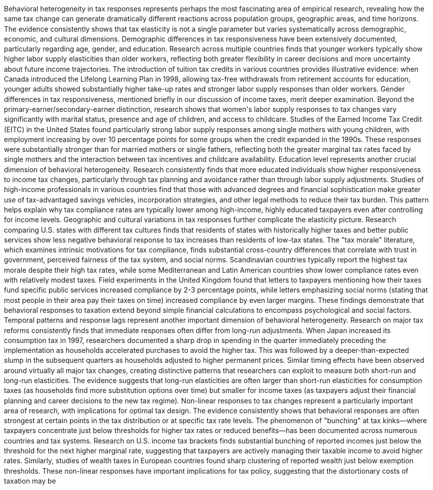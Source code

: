 Behavioral heterogeneity in tax responses represents perhaps the most fascinating area of empirical research, revealing how the same tax change can generate dramatically different reactions across population groups, geographic areas, and time horizons. The evidence consistently shows that tax elasticity is not a single parameter but varies systematically across demographic, economic, and cultural dimensions. Demographic differences in tax responsiveness have been extensively documented, particularly regarding age, gender, and education. Research across multiple countries finds that younger workers typically show higher labor supply elasticities than older workers, reflecting both greater flexibility in career decisions and more uncertainty about future income trajectories. The introduction of tuition tax credits in various countries provides illustrative evidence: when Canada introduced the Lifelong Learning Plan in 1998, allowing tax-free withdrawals from retirement accounts for education, younger adults showed substantially higher take-up rates and stronger labor supply responses than older workers. Gender differences in tax responsiveness, mentioned briefly in our discussion of income taxes, merit deeper examination. Beyond the primary-earner/secondary-earner distinction, research shows that women's labor supply responses to tax changes vary significantly with marital status, presence and age of children, and access to childcare. Studies of the Earned Income Tax Credit (EITC) in the United States found particularly strong labor supply responses among single mothers with young children, with employment increasing by over 10 percentage points for some groups when the credit expanded in the 1990s. These responses were substantially stronger than for married mothers or single fathers, reflecting both the greater marginal tax rates faced by single mothers and the interaction between tax incentives and childcare availability. Education level represents another crucial dimension of behavioral heterogeneity. Research consistently finds that more educated individuals show higher responsiveness to income tax changes, particularly through tax planning and avoidance rather than through labor supply adjustments. Studies of high-income professionals in various countries find that those with advanced degrees and financial sophistication make greater use of tax-advantaged savings vehicles, incorporation strategies, and other legal methods to reduce their tax burden. This pattern helps explain why tax compliance rates are typically lower among high-income, highly educated taxpayers even after controlling for income levels. Geographic and cultural variations in tax responses further complicate the elasticity picture. Research comparing U.S. states with different tax cultures finds that residents of states with historically higher taxes and better public services show less negative behavioral response to tax increases than residents of low-tax states. The "tax morale" literature, which examines intrinsic motivations for tax compliance, finds substantial cross-country differences that correlate with trust in government, perceived fairness of the tax system, and social norms. Scandinavian countries typically report the highest tax morale despite their high tax rates, while some Mediterranean and Latin American countries show lower compliance rates even with relatively modest taxes. Field experiments in the United Kingdom found that letters to taxpayers mentioning how their taxes fund specific public services increased compliance by 2-3 percentage points, while letters emphasizing social norms (stating that most people in their area pay their taxes on time) increased compliance by even larger margins. These findings demonstrate that behavioral responses to taxation extend beyond simple financial calculations to encompass psychological and social factors. Temporal patterns and response lags represent another important dimension of behavioral heterogeneity. Research on major tax reforms consistently finds that immediate responses often differ from long-run adjustments. When Japan increased its consumption tax in 1997, researchers documented a sharp drop in spending in the quarter immediately preceding the implementation as households accelerated purchases to avoid the higher tax. This was followed by a deeper-than-expected slump in the subsequent quarters as households adjusted to higher permanent prices. Similar timing effects have been observed around virtually all major tax changes, creating distinctive patterns that researchers can exploit to measure both short-run and long-run elasticities. The evidence suggests that long-run elasticities are often larger than short-run elasticities for consumption taxes (as households find more substitution options over time) but smaller for income taxes (as taxpayers adjust their financial planning and career decisions to the new tax regime). Non-linear responses to tax changes represent a particularly important area of research, with implications for optimal tax design. The evidence consistently shows that behavioral responses are often strongest at certain points in the tax distribution or at specific tax rate levels. The phenomenon of "bunching" at tax kinks—where taxpayers concentrate just below thresholds for higher tax rates or reduced benefits—has been documented across numerous countries and tax systems. Research on U.S. income tax brackets finds substantial bunching of reported incomes just below the threshold for the next higher marginal rate, suggesting that taxpayers are actively managing their taxable income to avoid higher rates. Similarly, studies of wealth taxes in European countries found sharp clustering of reported wealth just below exemption thresholds. These non-linear responses have important implications for tax policy, suggesting that the distortionary costs of taxation may be